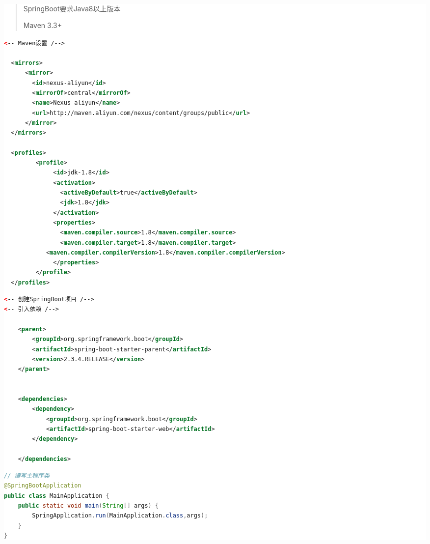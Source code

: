 > SpringBoot要求Java8以上版本
>
> Maven 3.3+

```xml
<-- Maven设置 /-->
    
  <mirrors>
      <mirror>
        <id>nexus-aliyun</id>
        <mirrorOf>central</mirrorOf>
        <name>Nexus aliyun</name>
        <url>http://maven.aliyun.com/nexus/content/groups/public</url>
      </mirror>
  </mirrors>
 
  <profiles>
         <profile>
              <id>jdk-1.8</id>
              <activation>
                <activeByDefault>true</activeByDefault>
                <jdk>1.8</jdk>
              </activation>
              <properties>
                <maven.compiler.source>1.8</maven.compiler.source>
                <maven.compiler.target>1.8</maven.compiler.target>
            <maven.compiler.compilerVersion>1.8</maven.compiler.compilerVersion>
              </properties>
         </profile>
  </profiles>
```

```xml
<-- 创建SpringBoot项目 /-->
<-- 引入依赖 /-->

    <parent>
        <groupId>org.springframework.boot</groupId>
        <artifactId>spring-boot-starter-parent</artifactId>
        <version>2.3.4.RELEASE</version>
    </parent>


    <dependencies>
        <dependency>
            <groupId>org.springframework.boot</groupId>
            <artifactId>spring-boot-starter-web</artifactId>
        </dependency>

    </dependencies>
```

```java
// 编写主程序类
@SpringBootApplication
public class MainApplication {
    public static void main(String[] args) {
        SpringApplication.run(MainApplication.class,args);
    }
}
```
